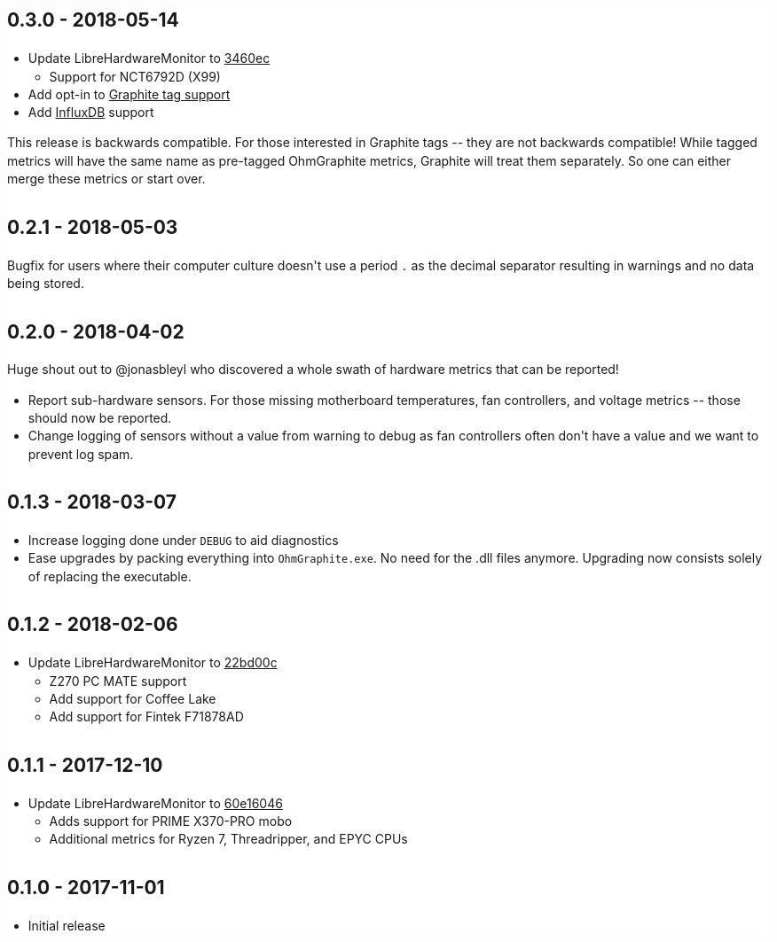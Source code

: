 ## 0.3.0 - 2018-05-14

* Update LibreHardwareMonitor to [3460ec](https://github.com/LibreHardwareMonitor/LibreHardwareMonitor/tree/3460ec7fb27a4c9ac1aec6512364340c4bd38004)
  * Support for NCT6792D (X99)
* Add opt-in to [Graphite tag support](http://graphite.readthedocs.io/en/latest/tags.html)
* Add [InfluxDB](https://www.influxdata.com/) support

This release is backwards compatible. For those interested in Graphite tags -- they are not backwards compatible! While tagged metrics will have the same name as pre-tagged OhmGraphite metrics, Graphite will treat them separately. So one can either merge these metrics or start over.

## 0.2.1 - 2018-05-03

Bugfix for users where their computer culture doesn't use a period `.` as the decimal separator resulting in warnings and no data being stored.

## 0.2.0 - 2018-04-02

Huge shout out to @jonasbleyl who discovered a whole swath of hardware metrics that can be reported!

* Report sub-hardware sensors. For those missing motherboard temperatures, fan controllers, and voltage metrics -- those should now be reported.
* Change logging of sensors without a value from warning to debug as fan controllers often don't have a value and we want to prevent log spam.

## 0.1.3 - 2018-03-07

* Increase logging done under `DEBUG` to aid diagnostics
* Ease upgrades by packing everything into `OhmGraphite.exe`. No need for the .dll files anymore. Upgrading now consists solely of replacing the executable.

## 0.1.2 - 2018-02-06

* Update LibreHardwareMonitor to [22bd00c](https://github.com/LibreHardwareMonitor/LibreHardwareMonitor/commit/22bd00c806e4c5175a5ca3013867c5532c06f984)
  * Z270 PC MATE support
  * Add support for Coffee Lake
  * Add support for Fintek F71878AD

## 0.1.1 - 2017-12-10

* Update LibreHardwareMonitor to [60e16046](https://github.com/LibreHardwareMonitor/LibreHardwareMonitor/commit/60e1604672e33d95f4e7bb4ddfd31283f2c3efa1)
  * Adds support for PRIME X370-PRO mobo
  * Additional metrics for Ryzen 7, Threadripper, and EPYC CPUs

## 0.1.0 - 2017-11-01

* Initial release
